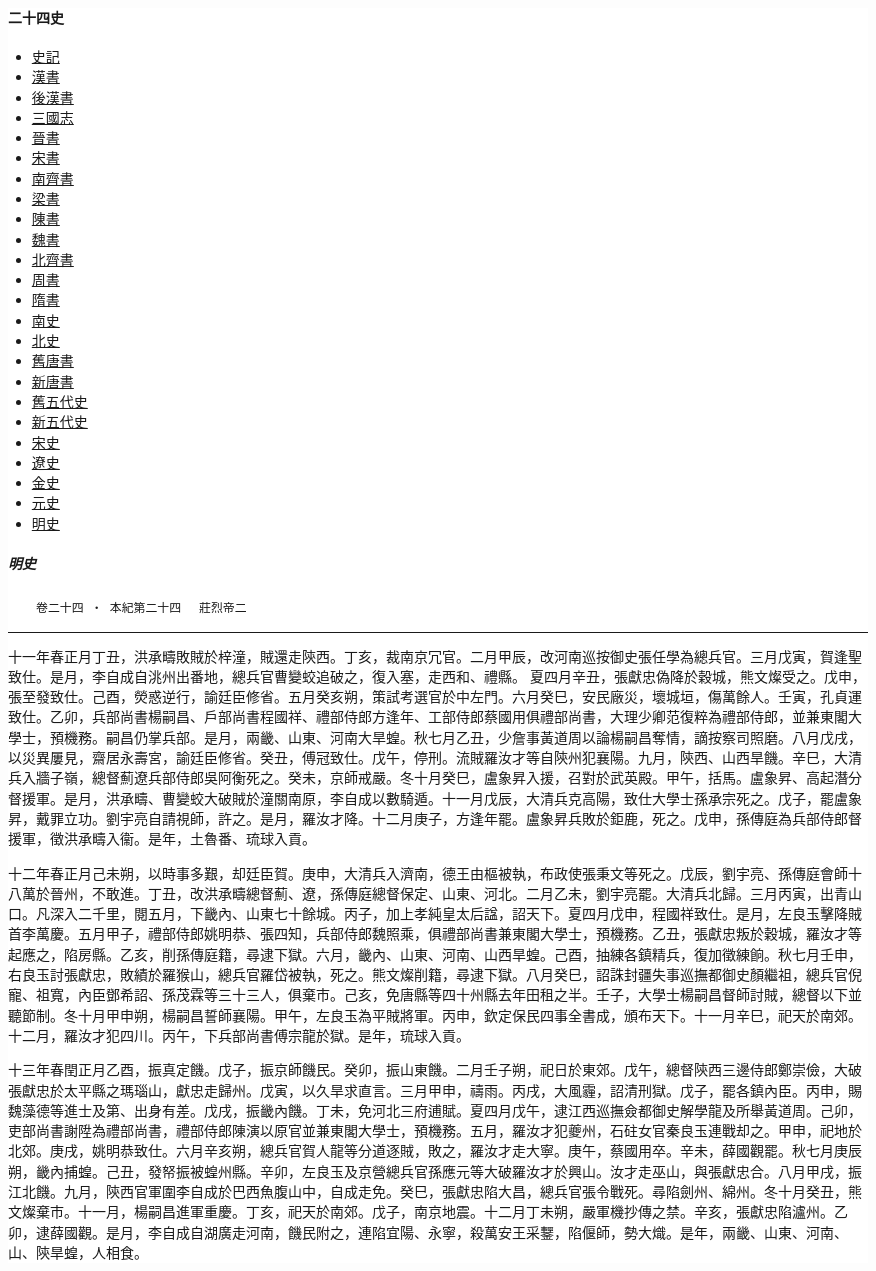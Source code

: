  



#### 二十四史

*   [史記](../a01/a01.md)
*   [漢書](../a02/a02.md)
*   [後漢書](../a03/a03.md)
*   [三國志](../a04/a04.md)
*   [晉書](../a05/a05.md)
*   [宋書](../a06/a06.md)
*   [南齊書](../a07/a07.md)
*   [梁書](../a08/a08.md)
*   [陳書](../a09/a09.md)
*   [魏書](../a10/a10.md)
*   [北齊書](../a11/a11.md)
*   [周書](../a12/a12.md)
*   [隋書](../a13/a13.md)
*   [南史](../a14/a14.md)
*   [北史](../a15/a15.md)
*   [舊唐書](../a16/a16.md)
*   [新唐書](../a17/a17.md)
*   [舊五代史](../a18/a18.md)
*   [新五代史](../a19/a19.md)
*   [宋史](../a20/a20.md)
*   [遼史](../a21/a21.md)
*   [金史](../a22/a22.md)
*   [元史](../a23/a23.md)
*   [明史](../a24/a24.md)		


##### 明史
　　`卷二十四 ‧ 本紀第二十四`　
     `莊烈帝二`    

* * *

十一年春正月丁丑，洪承疇敗賊於梓潼，賊還走陝西。丁亥，裁南京冗官。二月甲辰，改河南巡按御史張任學為總兵官。三月戊寅，賀逢聖致仕。是月，李自成自洮州出番地，總兵官曹變蛟追破之，復入塞，走西和、禮縣。
    夏四月辛丑，張獻忠偽降於穀城，熊文燦受之。戊申，張至發致仕。己酉，熒惑逆行，諭廷臣修省。五月癸亥朔，策試考選官於中左門。六月癸巳，安民廠災，壞城垣，傷萬餘人。壬寅，孔貞運致仕。乙卯，兵部尚書楊嗣昌、戶部尚書程國祥、禮部侍郎方逢年、工部侍郎蔡國用俱禮部尚書，大理少卿范復粹為禮部侍郎，並兼東閣大學士，預機務。嗣昌仍掌兵部。是月，兩畿、山東、河南大旱蝗。秋七月乙丑，少詹事黃道周以論楊嗣昌奪情，謫按察司照磨。八月戊戌，以災異屢見，齋居永壽宮，諭廷臣修省。癸丑，傅冠致仕。戊午，停刑。流賊羅汝才等自陝州犯襄陽。九月，陝西、山西旱饑。辛巳，大清兵入牆子嶺，總督薊遼兵部侍郎吳阿衡死之。癸未，京師戒嚴。冬十月癸巳，盧象昇入援，召對於武英殿。甲午，括馬。盧象昇、高起潛分督援軍。是月，洪承疇、曹變蛟大破賊於潼關南原，李自成以數騎遁。十一月戊辰，大清兵克高陽，致仕大學士孫承宗死之。戊子，罷盧象昇，戴罪立功。劉宇亮自請視師，許之。是月，羅汝才降。十二月庚子，方逢年罷。盧象昇兵敗於鉅鹿，死之。戊申，孫傳庭為兵部侍郎督援軍，徵洪承疇入衞。是年，土魯番、琉球入貢。

十二年春正月己未朔，以時事多艱，却廷臣賀。庚申，大清兵入濟南，德王由樞被執，布政使張秉文等死之。戊辰，劉宇亮、孫傳庭會師十八萬於晉州，不敢進。丁丑，改洪承疇總督薊、遼，孫傳庭總督保定、山東、河北。二月乙未，劉宇亮罷。大清兵北歸。三月丙寅，出青山口。凡深入二千里，閱五月，下畿內、山東七十餘城。丙子，加上孝純皇太后諡，詔天下。夏四月戊申，程國祥致仕。是月，左良玉擊降賊首李萬慶。五月甲子，禮部侍郎姚明恭、張四知，兵部侍郎魏照乘，俱禮部尚書兼東閣大學士，預機務。乙丑，張獻忠叛於穀城，羅汝才等起應之，陷房縣。乙亥，削孫傳庭籍，尋逮下獄。六月，畿內、山東、河南、山西旱蝗。己酉，抽練各鎮精兵，復加徵練餉。秋七月壬申，右良玉討張獻忠，敗績於羅猴山，總兵官羅岱被執，死之。熊文燦削籍，尋逮下獄。八月癸巳，詔誅封疆失事巡撫都御史顏繼祖，總兵官倪寵、祖寬，內臣鄧希詔、孫茂霖等三十三人，俱棄市。己亥，免唐縣等四十州縣去年田租之半。壬子，大學士楊嗣昌督師討賊，總督以下並聽節制。冬十月甲申朔，楊嗣昌誓師襄陽。甲午，左良玉為平賊將軍。丙申，欽定保民四事全書成，頒布天下。十一月辛巳，祀天於南郊。十二月，羅汝才犯四川。丙午，下兵部尚書傅宗龍於獄。是年，琉球入貢。

十三年春閏正月乙酉，振真定饑。戊子，振京師饑民。癸卯，振山東饑。二月壬子朔，祀日於東郊。戊午，總督陝西三邊侍郎鄭崇儉，大破張獻忠於太平縣之瑪瑙山，獻忠走歸州。戊寅，以久旱求直言。三月甲申，禱雨。丙戌，大風霾，詔清刑獄。戊子，罷各鎮內臣。丙申，賜魏藻德等進士及第、出身有差。戊戌，振畿內饑。丁未，免河北三府逋賦。夏四月戊午，逮江西巡撫僉都御史解學龍及所舉黃道周。己卯，吏部尚書謝陞為禮部尚書，禮部侍郎陳演以原官並兼東閣大學士，預機務。五月，羅汝才犯夔州，石砫女官秦良玉連戰却之。甲申，祀地於北郊。庚戌，姚明恭致仕。六月辛亥朔，總兵官賀人龍等分道逐賊，敗之，羅汝才走大寧。庚午，蔡國用卒。辛未，薛國觀罷。秋七月庚辰朔，畿內捕蝗。己丑，發帑振被蝗州縣。辛卯，左良玉及京營總兵官孫應元等大破羅汝才於興山。汝才走巫山，與張獻忠合。八月甲戌，振江北饑。九月，陝西官軍圍李自成於巴西魚腹山中，自成走免。癸巳，張獻忠陷大昌，總兵官張令戰死。尋陷劍州、綿州。冬十月癸丑，熊文燦棄市。十一月，楊嗣昌進軍重慶。丁亥，祀天於南郊。戊子，南京地震。十二月丁未朔，嚴軍機抄傳之禁。辛亥，張獻忠陷瀘州。乙卯，逮薛國觀。是月，李自成自湖廣走河南，饑民附之，連陷宜陽、永寧，殺萬安王采鑋，陷偃師，勢大熾。是年，兩畿、山東、河南、山、陝旱蝗，人相食。
